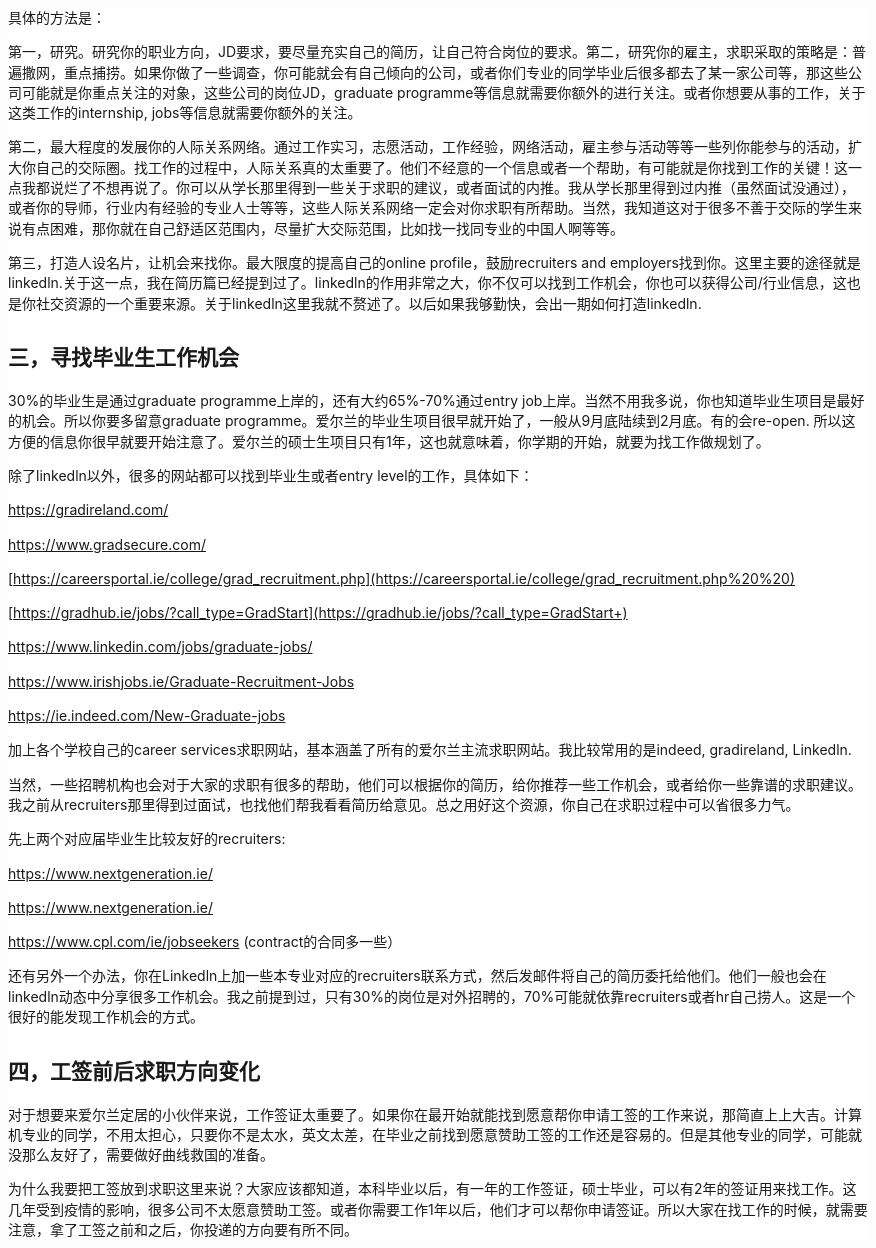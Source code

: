 具体的方法是：

第一，研究。研究你的职业方向，JD要求，要尽量充实自己的简历，让自己符合岗位的要求。第二，研究你的雇主，求职采取的策略是：普遍撒网，重点捕捞。如果你做了一些调查，你可能就会有自己倾向的公司，或者你们专业的同学毕业后很多都去了某一家公司等，那这些公司可能就是你重点关注的对象，这些公司的岗位JD，graduate programme等信息就需要你额外的进行关注。或者你想要从事的工作，关于这类工作的internship, jobs等信息就需要你额外的关注。

第二，最大程度的发展你的人际关系网络。通过工作实习，志愿活动，工作经验，网络活动，雇主参与活动等等一些列你能参与的活动，扩大你自己的交际圈。找工作的过程中，人际关系真的太重要了。他们不经意的一个信息或者一个帮助，有可能就是你找到工作的关键！这一点我都说烂了不想再说了。你可以从学长那里得到一些关于求职的建议，或者面试的内推。我从学长那里得到过内推（虽然面试没通过），或者你的导师，行业内有经验的专业人士等等，这些人际关系网络一定会对你求职有所帮助。当然，我知道这对于很多不善于交际的学生来说有点困难，那你就在自己舒适区范围内，尽量扩大交际范围，比如找一找同专业的中国人啊等等。

第三，打造人设名片，让机会来找你。最大限度的提高自己的online profile，鼓励recruiters and employers找到你。这里主要的途径就是linkedln.关于这一点，我在简历篇已经提到过了。linkedln的作用非常之大，你不仅可以找到工作机会，你也可以获得公司/行业信息，这也是你社交资源的一个重要来源。关于linkedln这里我就不赘述了。以后如果我够勤快，会出一期如何打造linkedln.

## 三，寻找毕业生工作机会

30%的毕业生是通过graduate programme上岸的，还有大约65%-70%通过entry job上岸。当然不用我多说，你也知道毕业生项目是最好的机会。所以你要多留意graduate programme。爱尔兰的毕业生项目很早就开始了，一般从9月底陆续到2月底。有的会re-open. 所以这方便的信息你很早就要开始注意了。爱尔兰的硕士生项目只有1年，这也就意味着，你学期的开始，就要为找工作做规划了。

除了linkedln以外，很多的网站都可以找到毕业生或者entry level的工作，具体如下：

https://gradireland.com/

https://www.gradsecure.com/

[https://careersportal.ie/college/grad_recruitment.php](https://careersportal.ie/college/grad_recruitment.php%20%20)

[https://gradhub.ie/jobs/?call_type=GradStart](https://gradhub.ie/jobs/?call_type=GradStart+)

https://www.linkedin.com/jobs/graduate-jobs/

https://www.irishjobs.ie/Graduate-Recruitment-Jobs

https://ie.indeed.com/New-Graduate-jobs

加上各个学校自己的career services求职网站，基本涵盖了所有的爱尔兰主流求职网站。我比较常用的是indeed, gradireland, Linkedln.

当然，一些招聘机构也会对于大家的求职有很多的帮助，他们可以根据你的简历，给你推荐一些工作机会，或者给你一些靠谱的求职建议。我之前从recruiters那里得到过面试，也找他们帮我看看简历给意见。总之用好这个资源，你自己在求职过程中可以省很多力气。

先上两个对应届毕业生比较友好的recruiters:

https://www.nextgeneration.ie/

https://www.nextgeneration.ie/

https://www.cpl.com/ie/jobseekers (contract的合同多一些）

还有另外一个办法，你在Linkedln上加一些本专业对应的recruiters联系方式，然后发邮件将自己的简历委托给他们。他们一般也会在linkedln动态中分享很多工作机会。我之前提到过，只有30%的岗位是对外招聘的，70%可能就依靠recruiters或者hr自己捞人。这是一个很好的能发现工作机会的方式。

## 四，工签前后求职方向变化

对于想要来爱尔兰定居的小伙伴来说，工作签证太重要了。如果你在最开始就能找到愿意帮你申请工签的工作来说，那简直上上大吉。计算机专业的同学，不用太担心，只要你不是太水，英文太差，在毕业之前找到愿意赞助工签的工作还是容易的。但是其他专业的同学，可能就没那么友好了，需要做好曲线救国的准备。

为什么我要把工签放到求职这里来说？大家应该都知道，本科毕业以后，有一年的工作签证，硕士毕业，可以有2年的签证用来找工作。这几年受到疫情的影响，很多公司不太愿意赞助工签。或者你需要工作1年以后，他们才可以帮你申请签证。所以大家在找工作的时候，就需要注意，拿了工签之前和之后，你投递的方向要有所不同。
